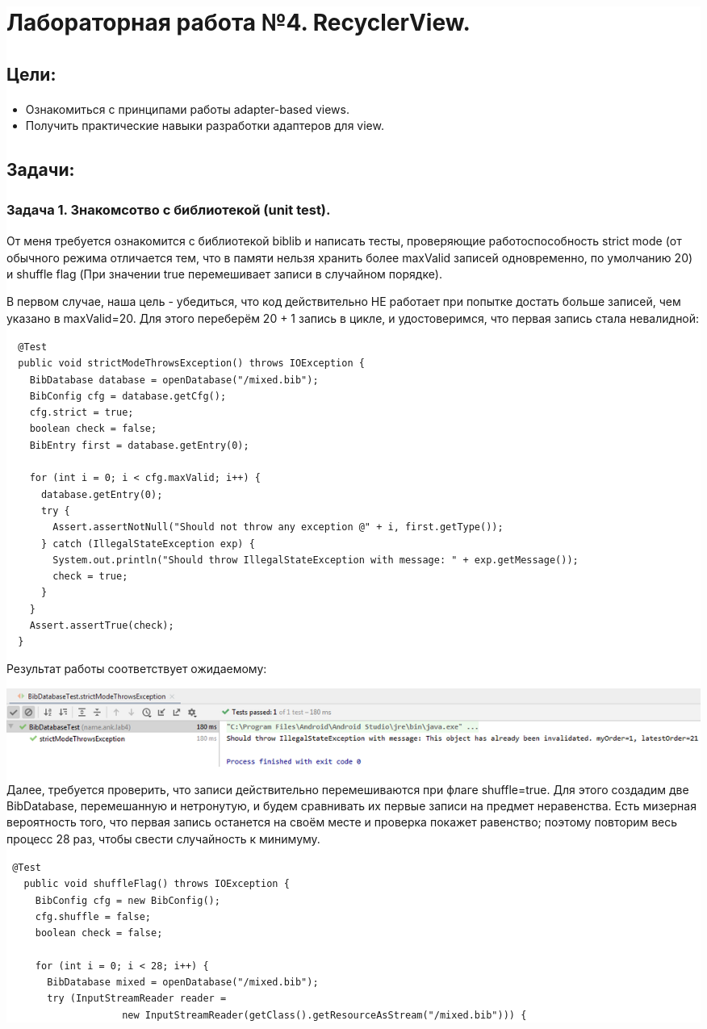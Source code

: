 # Лабораторная работа №4. RecyclerView.
## Цели:
* Ознакомиться с принципами работы adapter-based views.
* Получить практические навыки разработки адаптеров для view.

## Задачи:
### Задача 1. Знакомсотво с библиотекой (unit test).
От меня требуется ознакомится с библиотекой biblib и написать тесты, проверяющие работоспособность strict mode (от обычного режима отличается тем, что в памяти нельзя хранить более maxValid записей одновременно, по умолчанию 20) и shuffle flag (При значении true перемешивает записи в случайном порядке).

В первом случае, наша цель - убедиться, что код действительно НЕ работает при попытке достать больше записей, чем указано в maxValid=20. Для этого переберём 20 + 1 запись в цикле, и удостоверимся, что первая запись стала невалидной:
```
  @Test
  public void strictModeThrowsException() throws IOException {
    BibDatabase database = openDatabase("/mixed.bib");
    BibConfig cfg = database.getCfg();
    cfg.strict = true;
    boolean check = false;
    BibEntry first = database.getEntry(0);

    for (int i = 0; i < cfg.maxValid; i++) {
      database.getEntry(0);
      try {
        Assert.assertNotNull("Should not throw any exception @" + i, first.getType());
      } catch (IllegalStateException exp) {
        System.out.println("Should throw IllegalStateException with message: " + exp.getMessage());
        check = true;
      }
    }
    Assert.assertTrue(check);
  }
```

Результат работы соответствует ожидаемому:

![Иллюстрация к проекту](ReportData/1.PNG)

Далее, требуется проверить, что записи действительно перемешиваются при флаге shuffle=true. Для этого создадим две BibDatabase, перемешанную и нетронутую, и будем сравнивать их первые записи на предмет неравенства. Есть мизерная вероятность того, что первая запись останется на своём месте и проверка покажет равенство; поэтому повторим весь процесс 28 раз, чтобы свести случайность к минимуму.
```
 @Test
   public void shuffleFlag() throws IOException {
     BibConfig cfg = new BibConfig();
     cfg.shuffle = false;
     boolean check = false;
 
     for (int i = 0; i < 28; i++) {
       BibDatabase mixed = openDatabase("/mixed.bib");
       try (InputStreamReader reader =
                    new InputStreamReader(getClass().getResourceAsStream("/mixed.bib"))) {
```